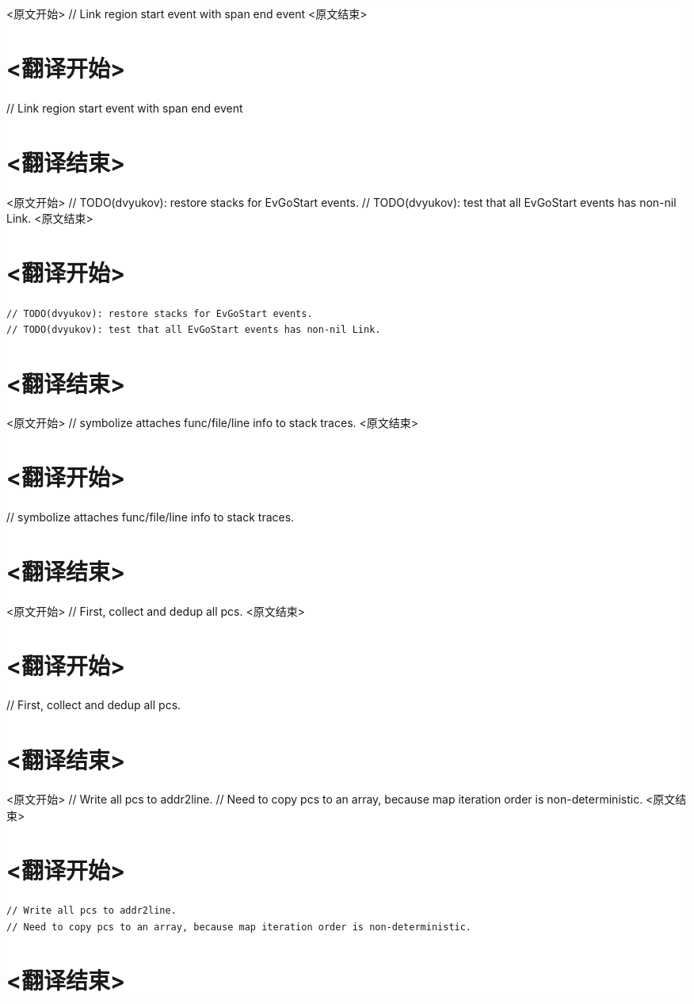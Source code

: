 
<原文开始>
// Link region start event with span end event
<原文结束>

# <翻译开始>
// Link region start event with span end event
# <翻译结束>


<原文开始>
	// TODO(dvyukov): restore stacks for EvGoStart events.
	// TODO(dvyukov): test that all EvGoStart events has non-nil Link.
<原文结束>

# <翻译开始>
	// TODO(dvyukov): restore stacks for EvGoStart events.
	// TODO(dvyukov): test that all EvGoStart events has non-nil Link.
# <翻译结束>


<原文开始>
// symbolize attaches func/file/line info to stack traces.
<原文结束>

# <翻译开始>
// symbolize attaches func/file/line info to stack traces.
# <翻译结束>


<原文开始>
// First, collect and dedup all pcs.
<原文结束>

# <翻译开始>
// First, collect and dedup all pcs.
# <翻译结束>


<原文开始>
	// Write all pcs to addr2line.
	// Need to copy pcs to an array, because map iteration order is non-deterministic.
<原文结束>

# <翻译开始>
	// Write all pcs to addr2line.
	// Need to copy pcs to an array, because map iteration order is non-deterministic.
# <翻译结束>
